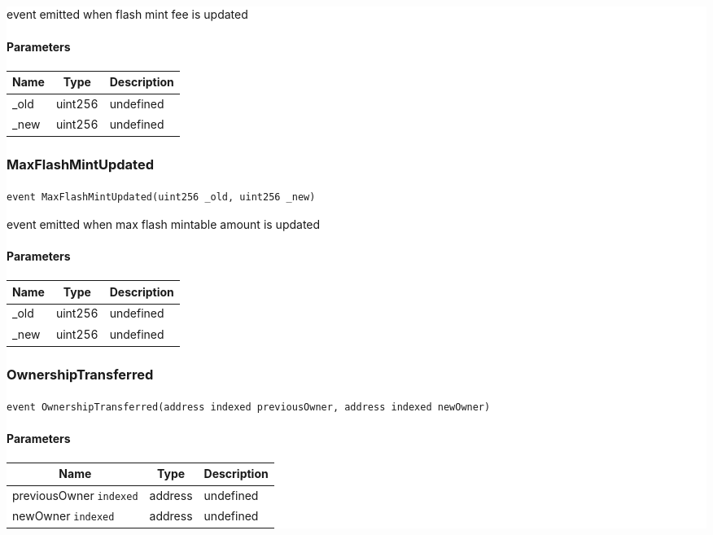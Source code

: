 event emitted when flash mint fee is updated



#### Parameters

| Name | Type | Description |
|---|---|---|
| _old  | uint256 | undefined |
| _new  | uint256 | undefined |

### MaxFlashMintUpdated

```solidity
event MaxFlashMintUpdated(uint256 _old, uint256 _new)
```

event emitted when max flash mintable amount is updated



#### Parameters

| Name | Type | Description |
|---|---|---|
| _old  | uint256 | undefined |
| _new  | uint256 | undefined |

### OwnershipTransferred

```solidity
event OwnershipTransferred(address indexed previousOwner, address indexed newOwner)
```





#### Parameters

| Name | Type | Description |
|---|---|---|
| previousOwner `indexed` | address | undefined |
| newOwner `indexed` | address | undefined |



